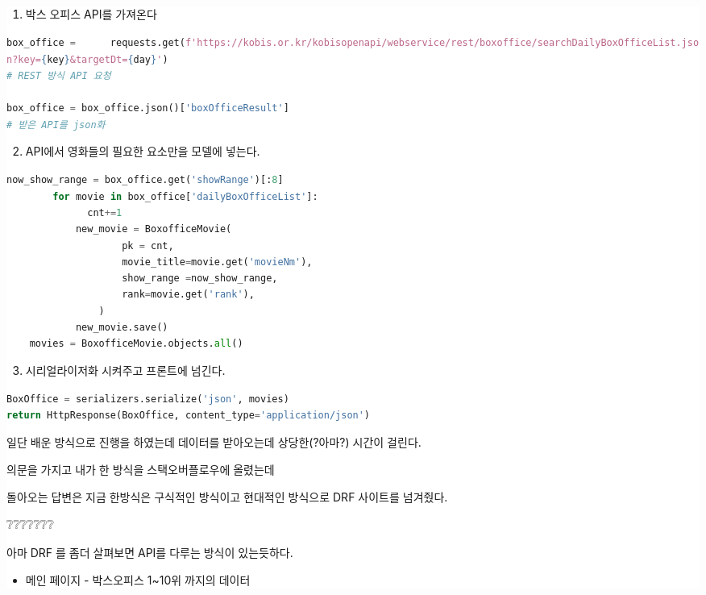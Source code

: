   

  1. 박스 오피스 API를 가져온다

  ```python
  box_office = 		requests.get(f'https://kobis.or.kr/kobisopenapi/webservice/rest/boxoffice/searchDailyBoxOfficeList.json?key={key}&targetDt={day}')
  # REST 방식 API 요청
  
  box_office = box_office.json()['boxOfficeResult']
  # 받은 API를 json화
  ```

  2. API에서 영화들의 필요한 요소만을 모델에 넣는다.

  ```python
  now_show_range = box_office.get('showRange')[:8]
          for movie in box_office['dailyBoxOfficeList']:
            	cnt+=1
              new_movie = BoxofficeMovie(
                      pk = cnt,
                      movie_title=movie.get('movieNm'),
                      show_range =now_show_range,
                      rank=movie.get('rank'),
                  )
              new_movie.save()
      movies = BoxofficeMovie.objects.all()
  ```

  3. 시리얼라이저화 시켜주고 프론트에 넘긴다.

  ```python
  BoxOffice = serializers.serialize('json', movies)
  return HttpResponse(BoxOffice, content_type='application/json')
  ```

  

일단 배운 방식으로 진행을 하였는데  데이터를 받아오는데 상당한(?아마?) 시간이 걸린다.

의문을 가지고 내가 한 방식을 스택오버플로우에 올렸는데 

돌아오는 답변은 지금 한방식은 구식적인 방식이고 현대적인 방식으로 DRF 사이트를 넘겨줬다.

:grey_question::grey_question::grey_question::grey_question::grey_question::grey_question::grey_question:

아마 DRF 를 좀더 살펴보면 API를 다루는 방식이 있는듯하다.



- 메인 페이지 - 박스오피스 1~10위 까지의 데이터
